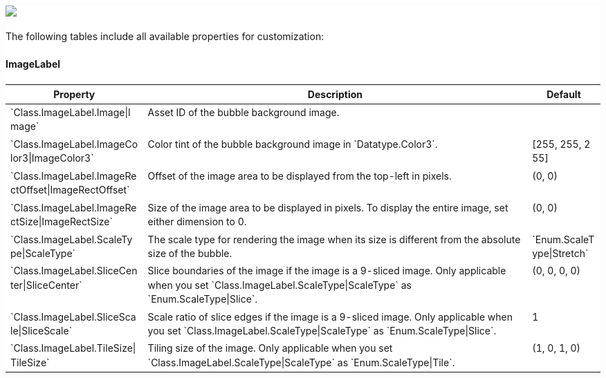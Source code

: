 <img src="../assets/ui/in-experience-text-chat/advanced-bubble.png" width="300" />

The following tables include all available properties for customization:

<h4>ImageLabel</h4>

<table>
<thead>
	<tr>
		<th>Property</th>
		<th>Description</th>
		<th>Default</th>
	</tr>
</thead>
<tbody>
	<tr>
		<td>`Class.ImageLabel.Image|Image`</td>
		<td>Asset ID of the bubble background image.</td>
		<td></td>
	</tr>
	<tr>
		<td>`Class.ImageLabel.ImageColor3|ImageColor3`</td>
		<td>Color tint of the bubble background image in `Datatype.Color3`.</td>
		<td>[255,&nbsp;255,&nbsp;255]</td>
	</tr>
	<tr>
		<td>`Class.ImageLabel.ImageRectOffset|ImageRectOffset`</td>
		<td>Offset of the image area to be displayed from the top-left in pixels.</td>
		<td>(0, 0)</td>
	</tr>
	<tr>
		<td>`Class.ImageLabel.ImageRectSize|ImageRectSize`</td>
		<td>Size of the image area to be displayed in pixels. To display the entire image, set either dimension to 0.</td>
		<td>(0, 0)</td>
	</tr>
	<tr>
		<td>`Class.ImageLabel.ScaleType|ScaleType`</td>
		<td>The scale type for rendering the image when its size is different from the absolute size of the bubble.</td>
		<td>`Enum.ScaleType|Stretch`</td>
	</tr>
	<tr>
		<td>`Class.ImageLabel.SliceCenter|SliceCenter`</td>
		<td>Slice boundaries of the image if the image is a 9-sliced image. Only applicable when you set `Class.ImageLabel.ScaleType|ScaleType` as `Enum.ScaleType|Slice`. </td>
		<td>(0, 0, 0, 0)</td>
	</tr>
	<tr>
		<td>`Class.ImageLabel.SliceScale|SliceScale`</td>
		<td>Scale ratio of slice edges if the image is a 9-sliced image. Only applicable when you set `Class.ImageLabel.ScaleType|ScaleType` as `Enum.ScaleType|Slice`.</td>
		<td>1</td>
	</tr>
	<tr>
		<td>`Class.ImageLabel.TileSize|TileSize`</td>
		<td>Tiling size of the image. Only applicable when you set `Class.ImageLabel.ScaleType|ScaleType` as `Enum.ScaleType|Tile`.</td>
		<td>(1, 0, 1, 0)</td>
	</tr>
</tbody>
</table>
